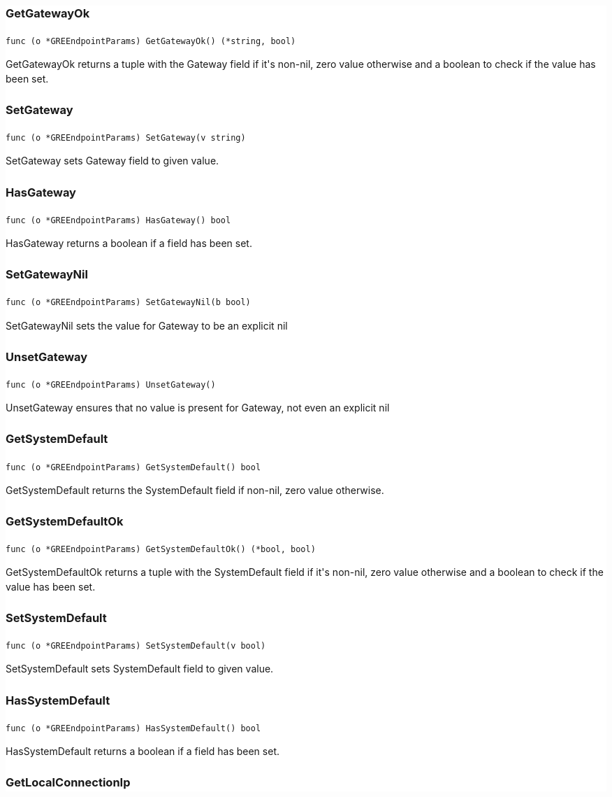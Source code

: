 ### GetGatewayOk

`func (o *GREEndpointParams) GetGatewayOk() (*string, bool)`

GetGatewayOk returns a tuple with the Gateway field if it's non-nil, zero value otherwise
and a boolean to check if the value has been set.

### SetGateway

`func (o *GREEndpointParams) SetGateway(v string)`

SetGateway sets Gateway field to given value.

### HasGateway

`func (o *GREEndpointParams) HasGateway() bool`

HasGateway returns a boolean if a field has been set.

### SetGatewayNil

`func (o *GREEndpointParams) SetGatewayNil(b bool)`

 SetGatewayNil sets the value for Gateway to be an explicit nil

### UnsetGateway
`func (o *GREEndpointParams) UnsetGateway()`

UnsetGateway ensures that no value is present for Gateway, not even an explicit nil
### GetSystemDefault

`func (o *GREEndpointParams) GetSystemDefault() bool`

GetSystemDefault returns the SystemDefault field if non-nil, zero value otherwise.

### GetSystemDefaultOk

`func (o *GREEndpointParams) GetSystemDefaultOk() (*bool, bool)`

GetSystemDefaultOk returns a tuple with the SystemDefault field if it's non-nil, zero value otherwise
and a boolean to check if the value has been set.

### SetSystemDefault

`func (o *GREEndpointParams) SetSystemDefault(v bool)`

SetSystemDefault sets SystemDefault field to given value.

### HasSystemDefault

`func (o *GREEndpointParams) HasSystemDefault() bool`

HasSystemDefault returns a boolean if a field has been set.

### GetLocalConnectionIp
